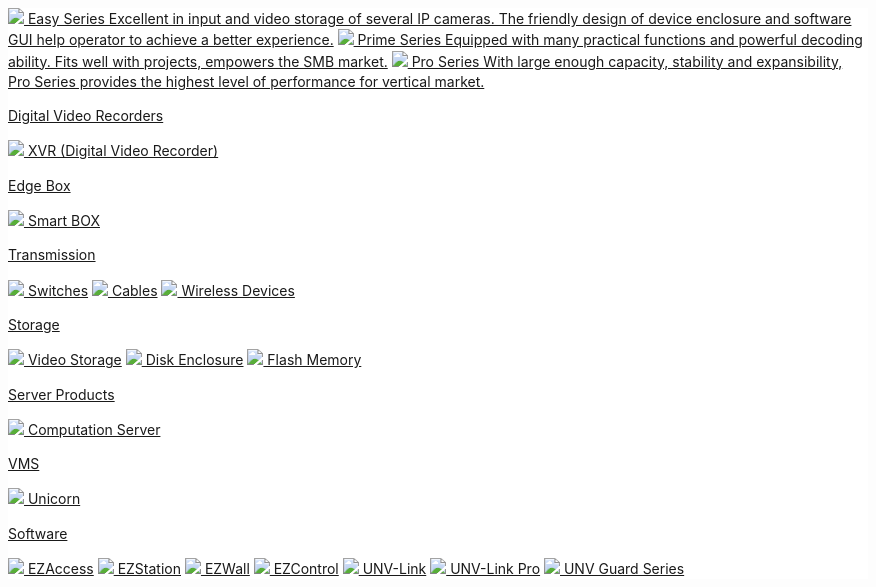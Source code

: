 [![](/res/202211/08/20221108_1906433_å¾ç2_995015_140445_0.png)
Easy Series
Excellent in input and video storage of several IP cameras. The friendly design of device enclosure and software GUI help operator to achieve a better experience.](/Products/Network_Video_Recorders/Easy_Series/)
[![](/res/202209/28/20220928_1906432_2_995014_140445_0.png)
Prime Series
Equipped with many practical functions and powerful decoding ability. Fits well with projects, empowers the SMB market.](/Products/Network_Video_Recorders/Prime_Series/)
[![](/res/202209/28/20220928_1906431_3_995013_140445_0.png)
Pro Series
With large enough capacity, stability and expansibility, Pro Series provides the highest level of performance for vertical market.](/Products/Network_Video_Recorders/Pro_Series/)

[Digital Video Recorders](/Products/Digital_Video_Recorders/)

[![](/res/202409/13/20240913_1913586_8_1003691_651984_0.png)
XVR (Digital Video Recorder)](/Products/Digital_Video_Recorders/Digital_Video_Recorders/)

[Edge Box](/Products/Edge_Box/)

[![](/res/202409/13/20240913_1913594_9_1003692_651984_0.png)
Smart BOX](/Products/Edge_Box/Smart_Box/)

[Transmission](/Products/Transmission/)

[![](/res/202210/26/20221026_1906468_switch_995046_140445_0.png)
Switches](/Products/Transmission/Switches/)
[![](/res/202210/26/20221026_1906467_NetworkCable_995045_140445_0.png)
Cables](/Products/Transmission/Cables/)
[![](/res/202309/05/20230905_1906466_2_995044_140445_0.png)
Wireless Devices](/Products/Transmission/Wireless_Devices/)

[Storage](/Products/Storage/)

[![](/res/202209/28/20220928_1906477_IP-San_995054_140445_0.png)
Video Storage](/Products/Storage/Video_Storage/)
[![](/res/202209/28/20220928_1906476_Disk-Enclosure_995053_140445_0.png)
Disk Enclosure](/Products/Storage/Disk_Enclosure/)
[![](/res/202209/28/20220928_1906474_Flash-Memory_995051_140445_0.png)
Flash Memory](/Products/Storage/Flash_Memory/)

[Server Products](/Products/Server_Products/)

[![](/res/202409/13/20240913_1913439_1_998445_651984_0.png)
Computation Server](/Products/Server_Products/Computation_Server/)

[VMS](/Products/VMS/)

[![](/res/202210/26/20221026_1906704_lQLPJxbOwCQCWanNE4jNI3qwr9DrnyOqYWMDU85pL4CbAA_9082_5000_995319_140445_0.png)
Unicorn](/Products/VMS/Unicorn/)

[Software](/Products/Software/)

[![](/res/202407/03/20240703_1906490_20220209_1905119_40445_0_995066_140445_0.jpg)
EZAccess](/Products/Software/PC/EZAccess/)
[![](/res/202407/03/20240703_1906489_EZStation_993676_140445_0_995065_140445_0.jpg)
EZStation](/Products/Software/PC/EZStation/)
[![](/res/202407/03/20240703_1906488_20190430_1905121_1_993677_140445_0_995064_140445_0.jpg)
EZWall](/Products/Software/PC/EZWall/)
[![](/res/202407/03/20240703_1906487_20200601_1905122_list_993678_140445_0_995063_140445_0.jpg)
EZControl](/Products/Software/Mobile/EZControl/)
[![](/res/202407/03/20240703_1906486_20230727_1905123_list_993679_140445_0_995062_140445_0.jpg)
UNV-Link](/Technology/UNV-Link/)
[![](/res/202407/03/20240703_1906484_20240228_1905125_c_993680_140445_0_995061_140445_0.jpg)
UNV-Link Pro](/Technology/UNV-Link-Pro-App/)
[![](/res/202408/06/20240806_1906483_20240703_1905126_unvguard_995060_140445_0.jpg)
UNV Guard Series](/Technology/UNV_Guard/)
